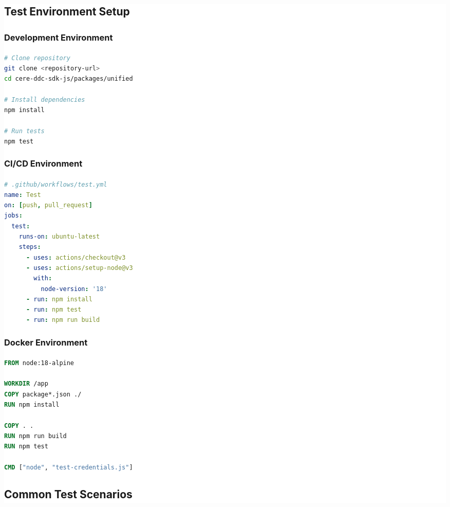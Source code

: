 
## Test Environment Setup

### Development Environment

```bash
# Clone repository
git clone <repository-url>
cd cere-ddc-sdk-js/packages/unified

# Install dependencies
npm install

# Run tests
npm test
```

### CI/CD Environment

```yaml
# .github/workflows/test.yml
name: Test
on: [push, pull_request]
jobs:
  test:
    runs-on: ubuntu-latest
    steps:
      - uses: actions/checkout@v3
      - uses: actions/setup-node@v3
        with:
          node-version: '18'
      - run: npm install
      - run: npm test
      - run: npm run build
```

### Docker Environment

```dockerfile
FROM node:18-alpine

WORKDIR /app
COPY package*.json ./
RUN npm install

COPY . .
RUN npm run build
RUN npm test

CMD ["node", "test-credentials.js"]
```

## Common Test Scenarios
